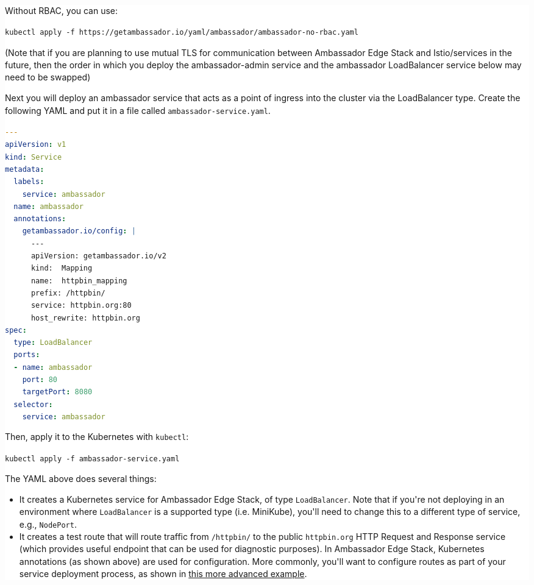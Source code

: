 Without RBAC, you can use:

```shell
kubectl apply -f https://getambassador.io/yaml/ambassador/ambassador-no-rbac.yaml
```

(Note that if you are planning to use mutual TLS for communication between Ambassador Edge Stack and Istio/services in the future, then the order in which you deploy the ambassador-admin service and the ambassador LoadBalancer service below may need to be swapped)

Next you will deploy an ambassador service that acts as a point of ingress into the cluster via the LoadBalancer type. Create the following YAML and put it in a file called `ambassador-service.yaml`.

```yaml
---
apiVersion: v1
kind: Service
metadata:
  labels:
    service: ambassador
  name: ambassador
  annotations:
    getambassador.io/config: |
      ---
      apiVersion: getambassador.io/v2
      kind:  Mapping
      name:  httpbin_mapping
      prefix: /httpbin/
      service: httpbin.org:80
      host_rewrite: httpbin.org
spec:
  type: LoadBalancer
  ports:
  - name: ambassador
    port: 80
    targetPort: 8080
  selector:
    service: ambassador
```

Then, apply it to the Kubernetes with `kubectl`:

```shell
kubectl apply -f ambassador-service.yaml
```

The YAML above does several things:

* It creates a Kubernetes service for Ambassador Edge Stack, of type `LoadBalancer`. Note that if you're not deploying in an environment where `LoadBalancer` is a supported type (i.e. MiniKube), you'll need to change this to a different type of service, e.g., `NodePort`.
* It creates a test route that will route traffic from `/httpbin/` to the public `httpbin.org` HTTP Request and Response service (which provides useful endpoint that can be used for diagnostic purposes). In Ambassador Edge Stack, Kubernetes annotations (as shown above) are used for configuration. More commonly, you'll want to configure routes as part of your service deployment process, as shown in [this more advanced example](https://www.datawire.io/faster/canary-workflow/).
